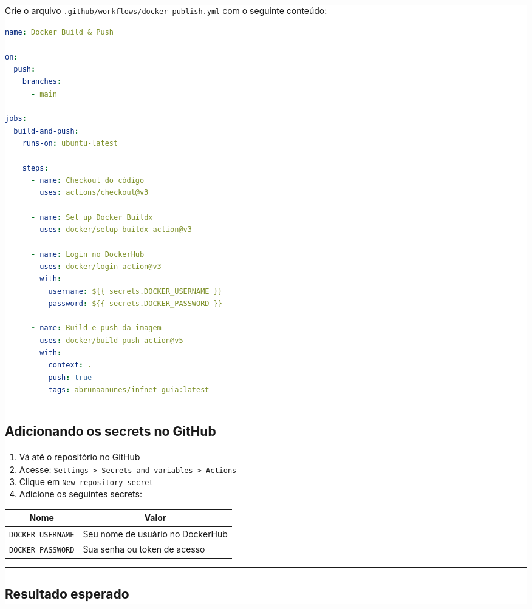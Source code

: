 Crie o arquivo `.github/workflows/docker-publish.yml` com o seguinte conteúdo:

```yaml
name: Docker Build & Push

on:
  push:
    branches:
      - main

jobs:
  build-and-push:
    runs-on: ubuntu-latest

    steps:
      - name: Checkout do código
        uses: actions/checkout@v3

      - name: Set up Docker Buildx
        uses: docker/setup-buildx-action@v3

      - name: Login no DockerHub
        uses: docker/login-action@v3
        with:
          username: ${{ secrets.DOCKER_USERNAME }}
          password: ${{ secrets.DOCKER_PASSWORD }}

      - name: Build e push da imagem
        uses: docker/build-push-action@v5
        with:
          context: .
          push: true
          tags: abrunaanunes/infnet-guia:latest
```

---

## Adicionando os secrets no GitHub

1. Vá até o repositório no GitHub
2. Acesse: `Settings > Secrets and variables > Actions`
3. Clique em `New repository secret`
4. Adicione os seguintes secrets:

| Nome               | Valor                             |
|--------------------|------------------------------------|
| `DOCKER_USERNAME`  | Seu nome de usuário no DockerHub  |
| `DOCKER_PASSWORD`  | Sua senha ou token de acesso      |

---

## Resultado esperado
